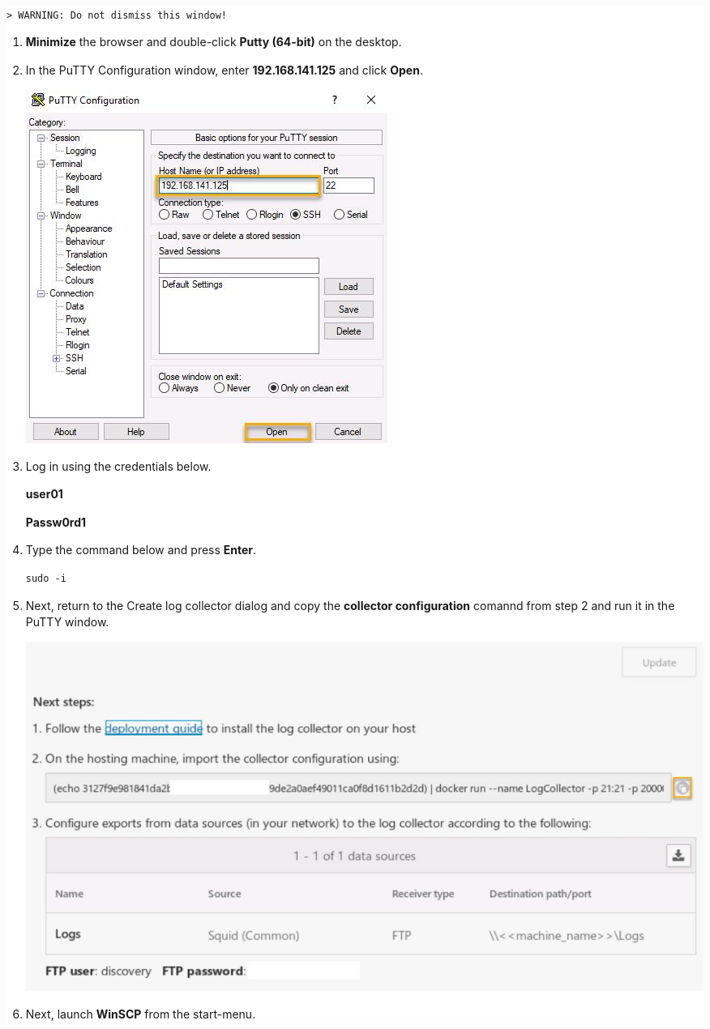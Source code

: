 	> WARNING: Do not dismiss this window!
1. **Minimize** the browser and double-click **Putty (64-bit)** on the desktop.

1. In the PuTTY Configuration window, enter **192.168.141.125** and click **Open**.

	![b0gca8dw.jpg](https://github.com/CxELabs/M365HOL/blob/master/Media/b0gca8dw.jpg)
1. Log in using the credentials below.

	**user01**

	**Passw0rd1**

1. Type the command below and press **Enter**.

	```
	sudo -i
	```
1. Next, return to the Create log collector dialog and copy the **collector configuration** comannd from step 2 and run it in the PuTTY window.

	![1j76v7e0.jpg](https://github.com/CxELabs/M365HOL/blob/master/Media/1j76v7e0.jpg)
1. Next, launch **WinSCP** from the start-menu.